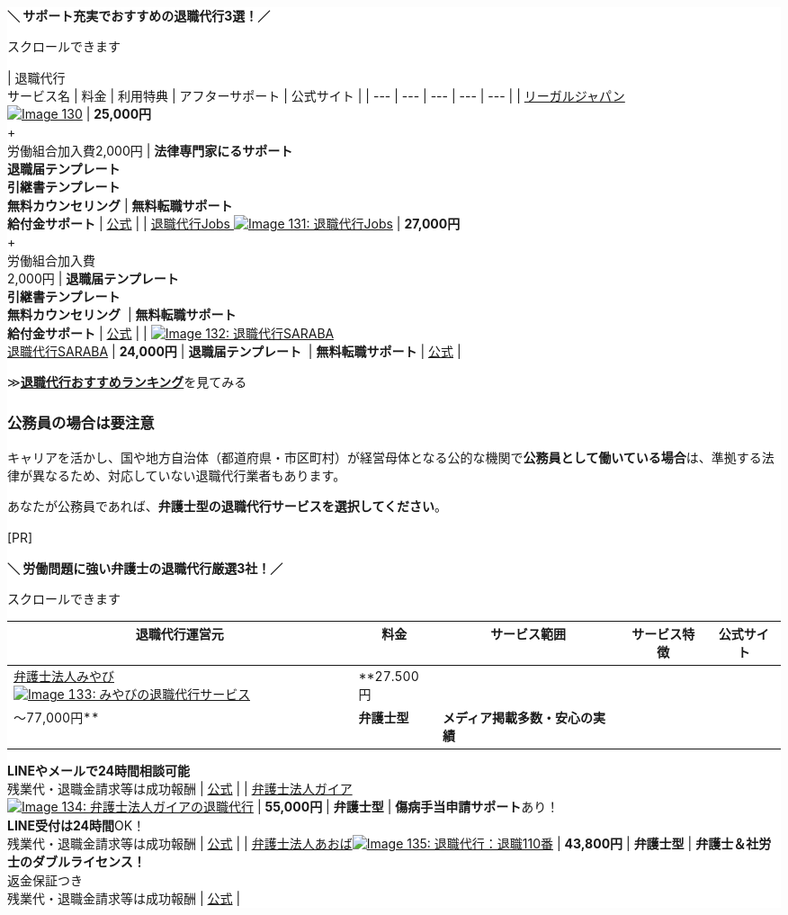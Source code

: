 **＼ サポート充実でおすすめの退職代行3選！／**

スクロールできます

| 退職代行  
サービス名 | 料金 | 利用特典 | アフターサポート | 公式サイト |
| --- | --- | --- | --- | --- |
| [リーガルジャパン](https://interactiveweek.com//legal-japan)  
[![Image 130](https://interactiveweek.com/wp-content/uploads/2023/05/%E9%80%80%E8%81%B7%E3%83%A9%E3%83%9C%E3%81%AE%E8%AA%BF%E6%9F%BB%E5%A0%B1%E5%91%8A.jpg)](https://interactiveweek.com//legal-japan) | **25,000円**  
+  
労働組合加入費2,000円 | ******法律専門家にるサポート******  
********退職届テンプレート  
引継書テンプレート  
無料カウンセリング******** | ****無料転職サポート****  
****給付金サポート**** | [公式](https://interactiveweek.com//legal-japan) |
| [退職代行Jobs ![Image 131: 退職代行Jobs](https://interactiveweek.com/wp-content/uploads/2022/04/jobs-rank.webp)](https://interactiveweek.com/jobs) | **27,000円**  
+  
労働組合加入費  
2,000円 | ********退職届テンプレート  
引継書テンプレート  
無料カウンセリング********  | ****無料転職サポート  
給付金サポート**** | [公式](https://interactiveweek.com/jobs) |
| [![Image 132: 退職代行SARABA](https://interactiveweek.com/wp-content/uploads/2022/04/saraba-rank.webp)](https://interactiveweek.com/saraba)  
[退職代行SARABA](https://interactiveweek.com/saraba) | ****24,000円**** | ********退職届テンプレート********  | ****無料転職サポート**** | [公式](https://interactiveweek.com/saraba) |

≫[**退職代行おすすめランキング**](https://interactiveweek.com/taishokudaiko-osusume-ranking/)を見てみる

### 公務員の場合は要注意

キャリアを活かし、国や地方自治体（都道府県・市区町村）が経営母体となる公的な機関で**公務員として働いている場合**は、準拠する法律が異なるため、対応していない退職代行業者もあります。

あなたが公務員であれば、**弁護士型の退職代行サービスを選択してください**。

\[PR\]

**＼ 労働問題に強い弁護士の退職代行厳選3社！／**

スクロールできます

| 退職代行運営元 | 料金 | サービス範囲 | サービス特徴 | 公式サイト |
| --- | --- | --- | --- | --- |
| [弁護士法人みやび ![Image 133: みやびの退職代行サービス](https://interactiveweek.com/wp-content/uploads/2022/04/miyabi-e1650129929529.webp)](https://interactiveweek.com/miyabi) | **27.500円  
～77,000円** | ********弁護士型******** | **メディア掲載多数・安心の実績**  
**LINEやメールで24時間相談可能**  
残業代・退職金請求等は成功報酬 | [公式](https://interactiveweek.com/miyabi) |
| [弁護士法人ガイア](https://interactiveweek.com/gaia-law-office)  
[![Image 134: 弁護士法人ガイアの退職代行](https://interactiveweek.com/wp-content/uploads/2023/06/%E3%82%B9%E3%82%AF%E3%83%AA%E3%83%BC%E3%83%B3%E3%82%B7%E3%83%A7%E3%83%83%E3%83%88-2023-06-09-9.03.40.png)](https://interactiveweek.com/gaia-law-office) | ****55,000円**** | ********弁護士型******** | **傷病手当申請サポート**あり！  
**LINE受付は24時間**OK！  
残業代・退職金請求等は成功報酬 | [公式](https://interactiveweek.com/gaia-law-office) |
| [弁護士法人あおば](https://interactiveweek.com/taishoku110)[![Image 135: 退職代行：退職110番](https://interactiveweek.com/wp-content/uploads/2022/04/taishoku110ban.webp)](https://interactiveweek.com/taishoku110) | ******43,800円****** | ********弁護士型******** | **弁護士＆社労士のダブルライセンス！**  
返金保証つき  
残業代・退職金請求等は成功報酬 | [公式](https://interactiveweek.com/taishoku110) |
